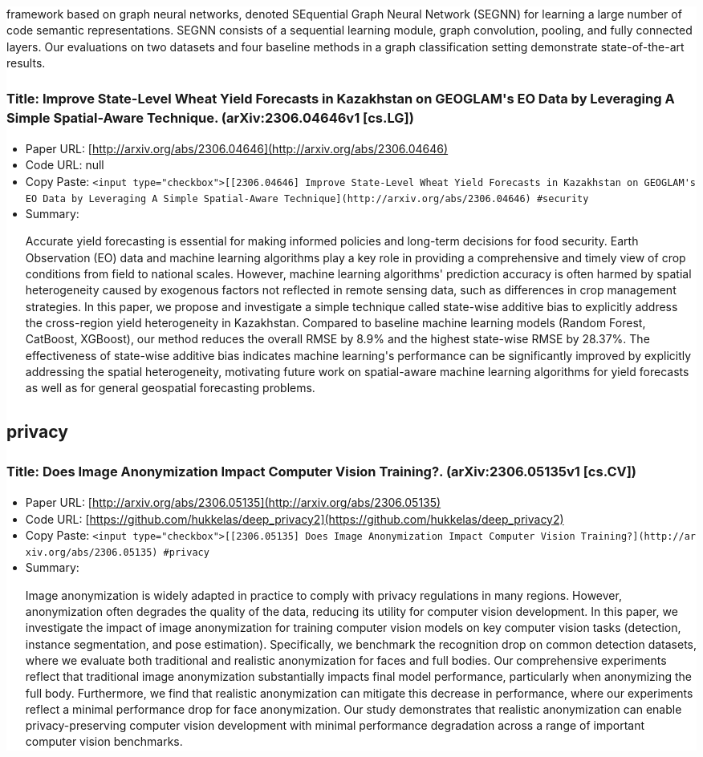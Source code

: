 framework based on graph neural networks, denoted SEquential Graph Neural
Network (SEGNN) for learning a large number of code semantic representations.
SEGNN consists of a sequential learning module, graph convolution, pooling, and
fully connected layers. Our evaluations on two datasets and four baseline
methods in a graph classification setting demonstrate state-of-the-art results.
</p>

### Title: Improve State-Level Wheat Yield Forecasts in Kazakhstan on GEOGLAM's EO Data by Leveraging A Simple Spatial-Aware Technique. (arXiv:2306.04646v1 [cs.LG])
* Paper URL: [http://arxiv.org/abs/2306.04646](http://arxiv.org/abs/2306.04646)
* Code URL: null
* Copy Paste: `<input type="checkbox">[[2306.04646] Improve State-Level Wheat Yield Forecasts in Kazakhstan on GEOGLAM's EO Data by Leveraging A Simple Spatial-Aware Technique](http://arxiv.org/abs/2306.04646) #security`
* Summary: <p>Accurate yield forecasting is essential for making informed policies and
long-term decisions for food security. Earth Observation (EO) data and machine
learning algorithms play a key role in providing a comprehensive and timely
view of crop conditions from field to national scales. However, machine
learning algorithms' prediction accuracy is often harmed by spatial
heterogeneity caused by exogenous factors not reflected in remote sensing data,
such as differences in crop management strategies. In this paper, we propose
and investigate a simple technique called state-wise additive bias to
explicitly address the cross-region yield heterogeneity in Kazakhstan. Compared
to baseline machine learning models (Random Forest, CatBoost, XGBoost), our
method reduces the overall RMSE by 8.9\% and the highest state-wise RMSE by
28.37\%. The effectiveness of state-wise additive bias indicates machine
learning's performance can be significantly improved by explicitly addressing
the spatial heterogeneity, motivating future work on spatial-aware machine
learning algorithms for yield forecasts as well as for general geospatial
forecasting problems.
</p>

## privacy
### Title: Does Image Anonymization Impact Computer Vision Training?. (arXiv:2306.05135v1 [cs.CV])
* Paper URL: [http://arxiv.org/abs/2306.05135](http://arxiv.org/abs/2306.05135)
* Code URL: [https://github.com/hukkelas/deep_privacy2](https://github.com/hukkelas/deep_privacy2)
* Copy Paste: `<input type="checkbox">[[2306.05135] Does Image Anonymization Impact Computer Vision Training?](http://arxiv.org/abs/2306.05135) #privacy`
* Summary: <p>Image anonymization is widely adapted in practice to comply with privacy
regulations in many regions. However, anonymization often degrades the quality
of the data, reducing its utility for computer vision development. In this
paper, we investigate the impact of image anonymization for training computer
vision models on key computer vision tasks (detection, instance segmentation,
and pose estimation). Specifically, we benchmark the recognition drop on common
detection datasets, where we evaluate both traditional and realistic
anonymization for faces and full bodies. Our comprehensive experiments reflect
that traditional image anonymization substantially impacts final model
performance, particularly when anonymizing the full body. Furthermore, we find
that realistic anonymization can mitigate this decrease in performance, where
our experiments reflect a minimal performance drop for face anonymization. Our
study demonstrates that realistic anonymization can enable privacy-preserving
computer vision development with minimal performance degradation across a range
of important computer vision benchmarks.
</p>
